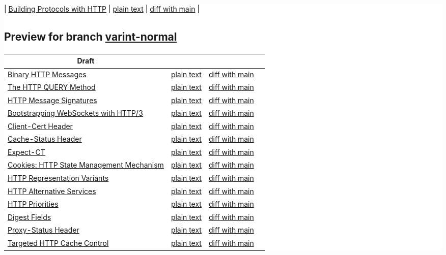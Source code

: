 | [Building Protocols with HTTP](binary-applicability/draft-ietf-httpbis-bcp56bis.html) | [plain text](binary-applicability/draft-ietf-httpbis-bcp56bis.txt) | [diff with main](https://www.ietf.org/rfcdiff?url1=https://httpwg.github.io/http-extensions/draft-ietf-httpbis-bcp56bis.txt&amp;url2=https://httpwg.github.io/http-extensions/binary-applicability/draft-ietf-httpbis-bcp56bis.txt) |

## Preview for branch [varint-normal](varint-normal)

| Draft |     |     |     |
| ----- | --- | --- | --- |
| [Binary HTTP Messages](varint-normal/draft-ietf-httpbis-binary-message.html) | [plain text](varint-normal/draft-ietf-httpbis-binary-message.txt) | [diff with main](https://www.ietf.org/rfcdiff?url1=https://httpwg.github.io/http-extensions/draft-ietf-httpbis-binary-message.txt&amp;url2=https://httpwg.github.io/http-extensions/varint-normal/draft-ietf-httpbis-binary-message.txt) |
| [The HTTP QUERY Method](varint-normal/draft-ietf-httpbis-safe-method-w-body.html) | [plain text](varint-normal/draft-ietf-httpbis-safe-method-w-body.txt) | [diff with main](https://www.ietf.org/rfcdiff?url1=https://httpwg.github.io/http-extensions/draft-ietf-httpbis-safe-method-w-body.txt&amp;url2=https://httpwg.github.io/http-extensions/varint-normal/draft-ietf-httpbis-safe-method-w-body.txt) |
| [HTTP Message Signatures](varint-normal/draft-ietf-httpbis-message-signatures.html) | [plain text](varint-normal/draft-ietf-httpbis-message-signatures.txt) | [diff with main](https://www.ietf.org/rfcdiff?url1=https://httpwg.github.io/http-extensions/draft-ietf-httpbis-message-signatures.txt&amp;url2=https://httpwg.github.io/http-extensions/varint-normal/draft-ietf-httpbis-message-signatures.txt) |
| [Bootstrapping WebSockets with HTTP/3](varint-normal/draft-ietf-httpbis-h3-websockets.html) | [plain text](varint-normal/draft-ietf-httpbis-h3-websockets.txt) | [diff with main](https://www.ietf.org/rfcdiff?url1=https://httpwg.github.io/http-extensions/draft-ietf-httpbis-h3-websockets.txt&amp;url2=https://httpwg.github.io/http-extensions/varint-normal/draft-ietf-httpbis-h3-websockets.txt) |
| [Client-Cert Header](varint-normal/draft-ietf-httpbis-client-cert-field.html) | [plain text](varint-normal/draft-ietf-httpbis-client-cert-field.txt) | [diff with main](https://www.ietf.org/rfcdiff?url1=https://httpwg.github.io/http-extensions/draft-ietf-httpbis-client-cert-field.txt&amp;url2=https://httpwg.github.io/http-extensions/varint-normal/draft-ietf-httpbis-client-cert-field.txt) |
| [Cache-Status Header](varint-normal/draft-ietf-httpbis-cache-header.html) | [plain text](varint-normal/draft-ietf-httpbis-cache-header.txt) | [diff with main](https://www.ietf.org/rfcdiff?url1=https://httpwg.github.io/http-extensions/draft-ietf-httpbis-cache-header.txt&amp;url2=https://httpwg.github.io/http-extensions/varint-normal/draft-ietf-httpbis-cache-header.txt) |
| [Expect-CT](varint-normal/draft-ietf-httpbis-expect-ct.html) | [plain text](varint-normal/draft-ietf-httpbis-expect-ct.txt) | [diff with main](https://www.ietf.org/rfcdiff?url1=https://httpwg.github.io/http-extensions/draft-ietf-httpbis-expect-ct.txt&amp;url2=https://httpwg.github.io/http-extensions/varint-normal/draft-ietf-httpbis-expect-ct.txt) |
| [Cookies: HTTP State Management Mechanism](varint-normal/draft-ietf-httpbis-rfc6265bis.html) | [plain text](varint-normal/draft-ietf-httpbis-rfc6265bis.txt) | [diff with main](https://www.ietf.org/rfcdiff?url1=https://httpwg.github.io/http-extensions/draft-ietf-httpbis-rfc6265bis.txt&amp;url2=https://httpwg.github.io/http-extensions/varint-normal/draft-ietf-httpbis-rfc6265bis.txt) |
| [HTTP Representation Variants](varint-normal/draft-ietf-httpbis-variants.html) | [plain text](varint-normal/draft-ietf-httpbis-variants.txt) | [diff with main](https://www.ietf.org/rfcdiff?url1=https://httpwg.github.io/http-extensions/draft-ietf-httpbis-variants.txt&amp;url2=https://httpwg.github.io/http-extensions/varint-normal/draft-ietf-httpbis-variants.txt) |
| [HTTP Alternative Services](varint-normal/draft-ietf-httpbis-rfc7838bis.html) | [plain text](varint-normal/draft-ietf-httpbis-rfc7838bis.txt) | [diff with main](https://www.ietf.org/rfcdiff?url1=https://httpwg.github.io/http-extensions/draft-ietf-httpbis-rfc7838bis.txt&amp;url2=https://httpwg.github.io/http-extensions/varint-normal/draft-ietf-httpbis-rfc7838bis.txt) |
| [HTTP Priorities](varint-normal/draft-ietf-httpbis-priority.html) | [plain text](varint-normal/draft-ietf-httpbis-priority.txt) | [diff with main](https://www.ietf.org/rfcdiff?url1=https://httpwg.github.io/http-extensions/draft-ietf-httpbis-priority.txt&amp;url2=https://httpwg.github.io/http-extensions/varint-normal/draft-ietf-httpbis-priority.txt) |
| [Digest Fields](varint-normal/draft-ietf-httpbis-digest-headers.html) | [plain text](varint-normal/draft-ietf-httpbis-digest-headers.txt) | [diff with main](https://www.ietf.org/rfcdiff?url1=https://httpwg.github.io/http-extensions/draft-ietf-httpbis-digest-headers.txt&amp;url2=https://httpwg.github.io/http-extensions/varint-normal/draft-ietf-httpbis-digest-headers.txt) |
| [Proxy-Status Header](varint-normal/draft-ietf-httpbis-proxy-status.html) | [plain text](varint-normal/draft-ietf-httpbis-proxy-status.txt) | [diff with main](https://www.ietf.org/rfcdiff?url1=https://httpwg.github.io/http-extensions/draft-ietf-httpbis-proxy-status.txt&amp;url2=https://httpwg.github.io/http-extensions/varint-normal/draft-ietf-httpbis-proxy-status.txt) |
| [Targeted HTTP Cache Control](varint-normal/draft-ietf-httpbis-targeted-cache-control.html) | [plain text](varint-normal/draft-ietf-httpbis-targeted-cache-control.txt) | [diff with main](https://www.ietf.org/rfcdiff?url1=https://httpwg.github.io/http-extensions/draft-ietf-httpbis-targeted-cache-control.txt&amp;url2=https://httpwg.github.io/http-extensions/varint-normal/draft-ietf-httpbis-targeted-cache-control.txt) |